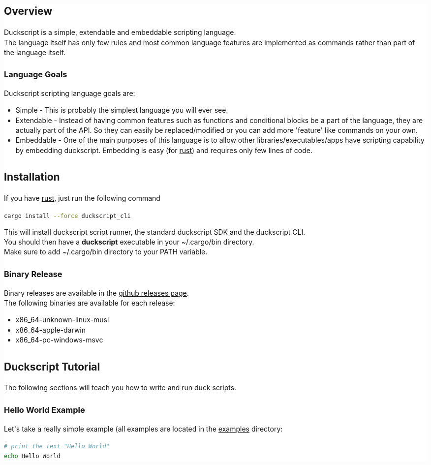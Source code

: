 
<a name="overview"></a>
## Overview
Duckscript is a simple, extendable and embeddable scripting language.<br>
The language itself has only few rules and most common language features are implemented as commands rather than part of the language itself.

<a name="lang-goals"></a>
### Language Goals
Duckscript scripting language goals are:

* Simple - This is probably the simplest language you will ever see.
* Extendable - Instead of having common features such as functions and conditional blocks be a part of the language, they are actually part of the API. So they can easily be replaced/modified or you can add more 'feature' like commands on your own.
* Embeddable - One of the main purposes of this language is to allow other libraries/executables/apps have scripting capability by embedding duckscript. Embedding is easy (for [rust](https://www.rust-lang.org/)) and requires only few lines of code.

<a name="installation"></a>
## Installation
If you have [rust](https://www.rust-lang.org/), just run the following command

```sh
cargo install --force duckscript_cli
```

This will install duckscript script runner, the standard duckscript SDK and the duckscript CLI.<br>
You should then have a **duckscript** executable in your ~/.cargo/bin directory.<br>
Make sure to add ~/.cargo/bin directory to your PATH variable.

<a name="installation-binary-release"></a>
### Binary Release
Binary releases are available in the [github releases page](https://github.com/sagiegurari/duckscript/releases).<br>
The following binaries are available for each release:

* x86_64-unknown-linux-musl
* x86_64-apple-darwin
* x86_64-pc-windows-msvc

<a name="tutorial"></a>
## Duckscript Tutorial
The following sections will teach you how to write and run duck scripts.

<a name="tutorial-hello-world"></a>
### Hello World Example
Let's take a really simple example (all examples are located in the [examples](https://github.com/sagiegurari/duckscript/tree/master/examples) directory:

```sh
# print the text "Hello World"
echo Hello World
```
